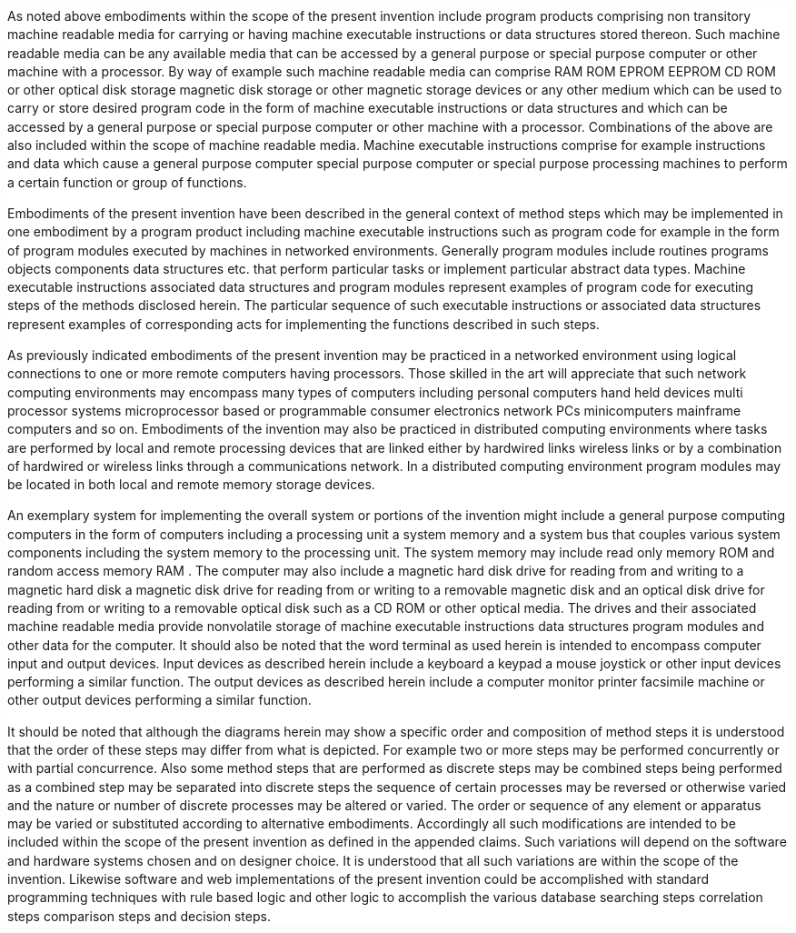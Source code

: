 As noted above embodiments within the scope of the present invention include program products comprising non transitory machine readable media for carrying or having machine executable instructions or data structures stored thereon. Such machine readable media can be any available media that can be accessed by a general purpose or special purpose computer or other machine with a processor. By way of example such machine readable media can comprise RAM ROM EPROM EEPROM CD ROM or other optical disk storage magnetic disk storage or other magnetic storage devices or any other medium which can be used to carry or store desired program code in the form of machine executable instructions or data structures and which can be accessed by a general purpose or special purpose computer or other machine with a processor. Combinations of the above are also included within the scope of machine readable media. Machine executable instructions comprise for example instructions and data which cause a general purpose computer special purpose computer or special purpose processing machines to perform a certain function or group of functions.

Embodiments of the present invention have been described in the general context of method steps which may be implemented in one embodiment by a program product including machine executable instructions such as program code for example in the form of program modules executed by machines in networked environments. Generally program modules include routines programs objects components data structures etc. that perform particular tasks or implement particular abstract data types. Machine executable instructions associated data structures and program modules represent examples of program code for executing steps of the methods disclosed herein. The particular sequence of such executable instructions or associated data structures represent examples of corresponding acts for implementing the functions described in such steps.

As previously indicated embodiments of the present invention may be practiced in a networked environment using logical connections to one or more remote computers having processors. Those skilled in the art will appreciate that such network computing environments may encompass many types of computers including personal computers hand held devices multi processor systems microprocessor based or programmable consumer electronics network PCs minicomputers mainframe computers and so on. Embodiments of the invention may also be practiced in distributed computing environments where tasks are performed by local and remote processing devices that are linked either by hardwired links wireless links or by a combination of hardwired or wireless links through a communications network. In a distributed computing environment program modules may be located in both local and remote memory storage devices.

An exemplary system for implementing the overall system or portions of the invention might include a general purpose computing computers in the form of computers including a processing unit a system memory and a system bus that couples various system components including the system memory to the processing unit. The system memory may include read only memory ROM and random access memory RAM . The computer may also include a magnetic hard disk drive for reading from and writing to a magnetic hard disk a magnetic disk drive for reading from or writing to a removable magnetic disk and an optical disk drive for reading from or writing to a removable optical disk such as a CD ROM or other optical media. The drives and their associated machine readable media provide nonvolatile storage of machine executable instructions data structures program modules and other data for the computer. It should also be noted that the word terminal as used herein is intended to encompass computer input and output devices. Input devices as described herein include a keyboard a keypad a mouse joystick or other input devices performing a similar function. The output devices as described herein include a computer monitor printer facsimile machine or other output devices performing a similar function.

It should be noted that although the diagrams herein may show a specific order and composition of method steps it is understood that the order of these steps may differ from what is depicted. For example two or more steps may be performed concurrently or with partial concurrence. Also some method steps that are performed as discrete steps may be combined steps being performed as a combined step may be separated into discrete steps the sequence of certain processes may be reversed or otherwise varied and the nature or number of discrete processes may be altered or varied. The order or sequence of any element or apparatus may be varied or substituted according to alternative embodiments. Accordingly all such modifications are intended to be included within the scope of the present invention as defined in the appended claims. Such variations will depend on the software and hardware systems chosen and on designer choice. It is understood that all such variations are within the scope of the invention. Likewise software and web implementations of the present invention could be accomplished with standard programming techniques with rule based logic and other logic to accomplish the various database searching steps correlation steps comparison steps and decision steps.
